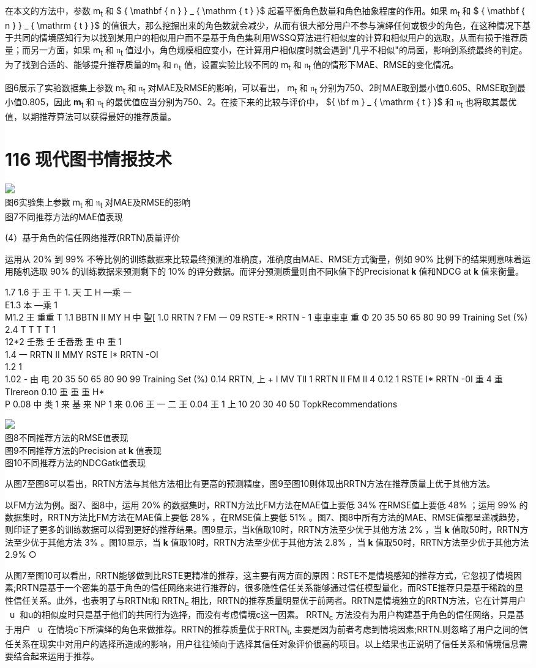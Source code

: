 在本文的方法中，参数 $\mathrm { m } _ { \mathrm { t } }$ 和 $ { \mathbf { n } } _ { \mathrm { t } }$ 起着平衡角色数量和角色抽象程度的作用。如果 $\mathrm { m } _ { \mathrm { t } }$ 和 $ { \mathbf { n } } _ { \mathrm { t } }$ 的值很大，那么挖掘出来的角色数就会减少，从而有很大部分用户不参与演绎任何或极少的角色，在这种情况下基于共同的情境感知行为以找到某用户的相似用户而不是基于角色集利用WSSQ算法进行相似度的计算和相似用户的选取，从而有损于推荐质量；而另一方面，如果 $\mathrm { m } _ { \mathrm { t } }$ 和 ${ \mathfrak { n } } _ { \mathrm { t } }$ 值过小，角色规模相应变小，在计算用户相似度时就会遇到"几乎不相似"的局面，影响到系统最终的判定。为了找到合适的、能够提升推荐质量的$\mathrm { m } _ { \mathrm { t } }$ 和 $\mathtt { n _ { t } }$ 值，设置实验比较不同的 $\mathrm { m } _ { \mathrm { t } }$ 和 ${ \mathfrak { n } } _ { \mathrm { t } }$ 值的情形下MAE、RMSE的变化情况。

图6展示了实验数据集上参数 $\mathrm { m } _ { \mathrm { t } }$ 和 ${ \mathfrak { n } } _ { \mathrm { t } }$ 对MAE及RMSE的影响，可以看出， $\mathrm { m } _ { \mathrm { t } }$ 和 ${ \mathfrak { n } } _ { \mathrm { t } }$ 分别为750、2时MAE取到最小值0.605、RMSE取到最小值0.805，因此 $\mathbf { m } _ { \mathrm { t } }$ 和 ${ \mathfrak { n } } _ { \mathrm { t } }$ 的最优值应当分别为750、2。在接下来的比较与评价中， ${ \bf m } _ { \mathrm { t } }$ 和 ${ \mathfrak { n } } _ { \mathrm { t } }$ 也将取其最优值，以期推荐算法可以获得最好的推荐质量。

# 116 现代图书情报技术

![](images/2aef0982ce2ee791ee9875d821ec49d984a40c6e6406703e40274c8ecc0b5153.jpg)  
图6实验集上参数 $\mathrm { m } _ { \mathrm { t } }$ 和 ${ \mathfrak { n } } _ { \mathrm { t } }$ 对MAE及RMSE的影响  
图7不同推荐方法的MAE值表现

(4）基于角色的信任网络推荐(RRTN)质量评价

运用从 $20 \%$ 到 $9 9 \%$ 不等比例的训练数据来比较最终预测的准确度，准确度由MAE、RMSE方式衡量，例如 $90 \%$ 比例下的结果则意味着运用随机选取 $90 \%$ 的训练数据来预测剩下的 $10 \%$ 的评分数据。而评分预测质量则由不同k值下的Precisionat $\mathbf { k }$ 值和NDCG at $\mathbf { k }$ 值来衡量。

1.7 1.6 于 王 干 1. 天 工 H —乘 一   
E1.3 本 —乘 1   
M1.2 王 重重 T 1.1 BBTN II MY H 中 聖[ 1.0 RRTN ? FM 一 09 RSTE-\* RRTN - 1 車車車車 重 Φ 20 35 50 65 80 90 99 Training Set (%)   
2.4 T T T T 1   
12\*2 壬悉 壬 壬番悉 重 中 重 1   
1.4 一 RRTN Ⅱ MMY RSTE I\* RRTN -OI   
1.2 1   
1.02 - 由 电 20 35 50 65 80 90 99 Training Set (%) 0.14 RRTN, 上 + I MV TII 1 RRTN II FM II 4 0.12 1 RSTE I\* RRTN -0I 重 4 重   
Tlrereon 0.10 重 重 重 H\*   
P 0.08 中 类 1 来 基 来 NP 1 来 0.06 王 一 二 王 0.04 王 1 上 10 20 30 40 50 TopkRecommendations

![](images/f9e3f727faf41ac60a2aa0f23c794bb036d04aa22d6bd0fc69d76a74846917f2.jpg)  
图8不同推荐方法的RMSE值表现  
图9不同推荐方法的Precision at $\mathbf { k }$ 值表现  
图10不同推荐方法的NDCGatk值表现

从图7至图8可以看出，RRTN方法与其他方法相比有更高的预测精度，图9至图10则体现出RRTN方法在推荐质量上优于其他方法。

以FM方法为例。图7、图8中，运用 $20 \%$ 的数据集时，RRTN方法比FM方法在MAE值上要低 $34 \%$ 在RMSE值上要低 $48 \%$ ；运用 $9 9 \%$ 的数据集时，RRTN方法比FM方法在MAE值上要低 $28 \%$ ，在RMSE值上要低 $51 \%$ 。图7、图8中所有方法的MAE、RMSE值都呈递减趋势，则印证了更多的训练数据可以得到更好的推荐结果。图9显示，当k值取10时，RRTN方法至少优于其他方法 $2 \%$ ，当 $\mathbf { k }$ 值取50时，RRTN方法至少优于其他方法 $3 \%$ 。图10显示，当 $\mathbf { k }$ 值取10时，RRTN方法至少优于其他方法 $2 . 8 \%$ ，当 $\mathbf { k }$ 值取50时，RRTN方法至少优于其他方法 $2 . 9 \%$ ○

从图7至图10可以看出，RRTN能够做到比RSTE更精准的推荐，这主要有两方面的原因：RSTE不是情境感知的推荐方式，它忽视了情境因素;RRTN是基于一个密集的基于角色的信任网络来进行推荐的，很多隐性信任关系能够通过信任模型量化，而RSTE推荐只是基于稀疏的显性信任关系。此外，也表明了与RRTNt和 $\mathrm { R R T N _ { c } }$ 相比，RRTN的推荐质量明显优于前两者。RRTN是情境独立的RRTN方法，它在计算用户 $\mathrm { ~  ~ u ~ }$ 和u的相似度时只是基于他们的共同行为选择，而没有考虑情境c这一因素。 $\mathrm { R R T N _ { c } }$ 方法没有为用户构建基于角色的信任网络，只是基于用户 $\mathrm { ~  ~ u ~ }$ 在情境c下所演绎的角色来做推荐。RRTN的推荐质量优于$\mathsf { R R T N } _ { \mathrm { t } } ,$ 主要是因为前者考虑到情境因素;RRTN.则忽略了用户之间的信任关系在现实中对用户的选择所造成的影响，用户往往倾向于选择其信任对象评价很高的项目。以上结果也正说明了信任关系和情境信息需要结合起来运用于推荐。
